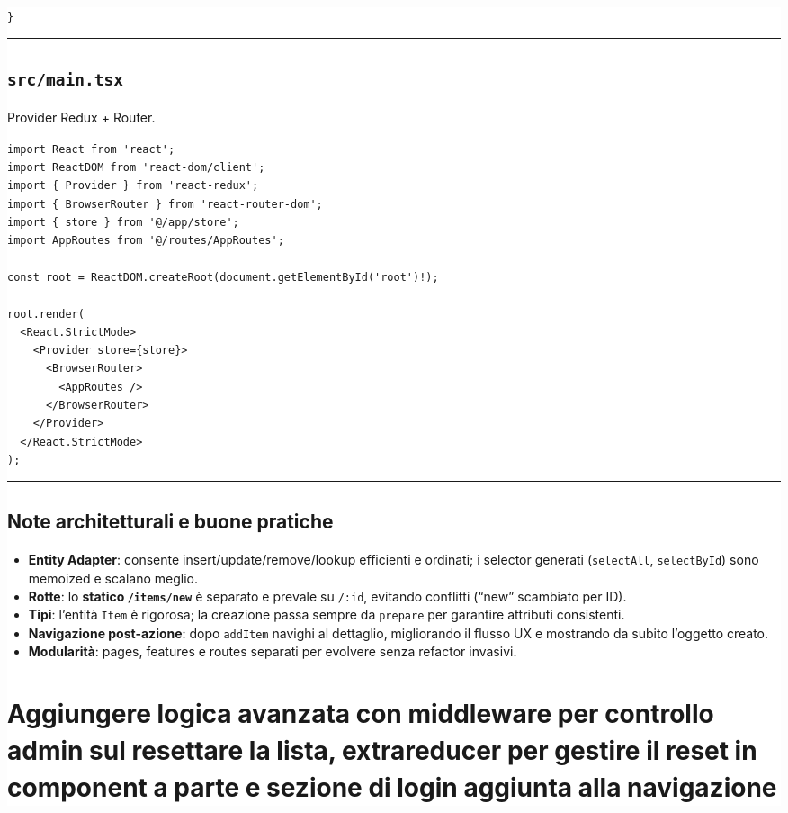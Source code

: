 ```tsx
}
```

---

## `src/main.tsx`

Provider Redux + Router.

```tsx
import React from 'react';
import ReactDOM from 'react-dom/client';
import { Provider } from 'react-redux';
import { BrowserRouter } from 'react-router-dom';
import { store } from '@/app/store';
import AppRoutes from '@/routes/AppRoutes';

const root = ReactDOM.createRoot(document.getElementById('root')!);

root.render(
  <React.StrictMode>
    <Provider store={store}>
      <BrowserRouter>
        <AppRoutes />
      </BrowserRouter>
    </Provider>
  </React.StrictMode>
);
```

---

## Note architetturali e buone pratiche

* **Entity Adapter**: consente insert/update/remove/lookup efficienti e ordinati; i selector generati (`selectAll`, `selectById`) sono memoized e scalano meglio.
* **Rotte**: lo **statico `/items/new`** è separato e prevale su `/:id`, evitando conflitti (“new” scambiato per ID).
* **Tipi**: l’entità `Item` è rigorosa; la creazione passa sempre da `prepare` per garantire attributi consistenti.
* **Navigazione post-azione**: dopo `addItem` navighi al dettaglio, migliorando il flusso UX e mostrando da subito l’oggetto creato.
* **Modularità**: pages, features e routes separati per evolvere senza refactor invasivi.





























# Aggiungere logica avanzata con middleware per controllo admin sul resettare la lista, extrareducer per gestire il reset in component a parte e sezione di login aggiunta alla navigazione 